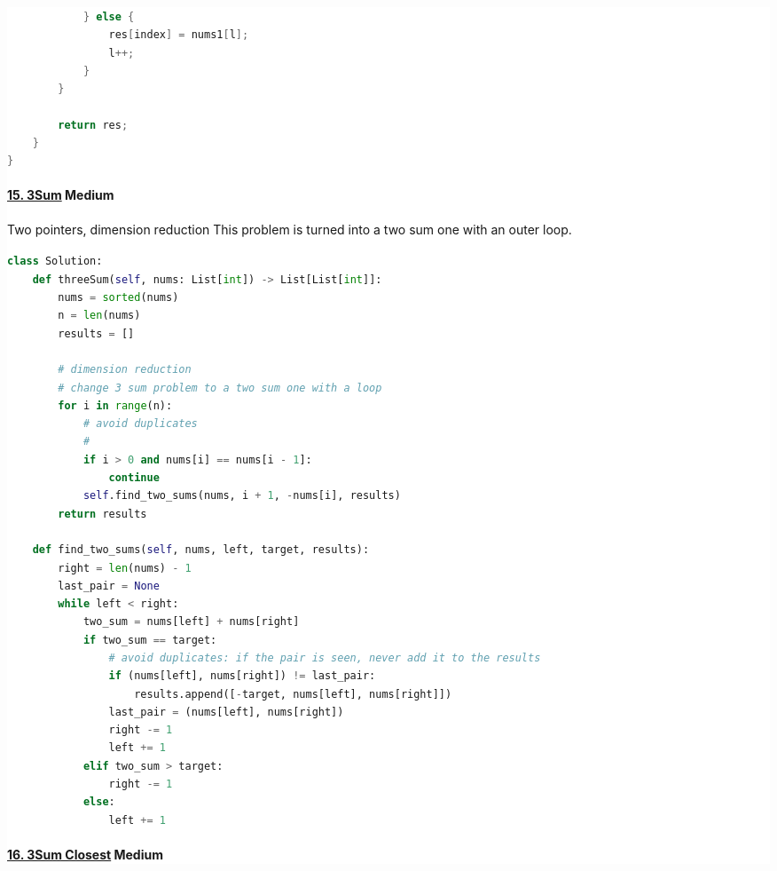 ```java
            } else {
                res[index] = nums1[l];
                l++;
            }
        }

        return res;
    }
}
```

#### [15. 3Sum](https://leetcode.com/problems/3sum/) Medium

Two pointers, dimension reduction
This problem is turned into a two sum one with an outer loop.

```python
class Solution:
    def threeSum(self, nums: List[int]) -> List[List[int]]:
        nums = sorted(nums)
        n = len(nums)
        results = []

        # dimension reduction
        # change 3 sum problem to a two sum one with a loop
        for i in range(n):
            # avoid duplicates
            #
            if i > 0 and nums[i] == nums[i - 1]:
                continue
            self.find_two_sums(nums, i + 1, -nums[i], results)
        return results

    def find_two_sums(self, nums, left, target, results):
        right = len(nums) - 1
        last_pair = None
        while left < right:
            two_sum = nums[left] + nums[right]
            if two_sum == target:
                # avoid duplicates: if the pair is seen, never add it to the results
                if (nums[left], nums[right]) != last_pair:
                    results.append([-target, nums[left], nums[right]])
                last_pair = (nums[left], nums[right])
                right -= 1
                left += 1
            elif two_sum > target:
                right -= 1
            else:
                left += 1
```

#### [16. 3Sum Closest](https://leetcode.com/problems/3sum-closest/description/) Medium

